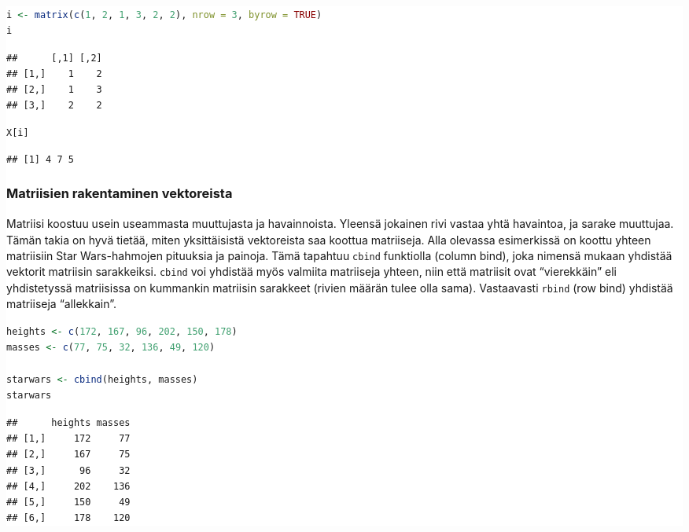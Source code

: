 ``` r
i <- matrix(c(1, 2, 1, 3, 2, 2), nrow = 3, byrow = TRUE)
i
```

    ##      [,1] [,2]
    ## [1,]    1    2
    ## [2,]    1    3
    ## [3,]    2    2

``` r
X[i]
```

    ## [1] 4 7 5

### Matriisien rakentaminen vektoreista

Matriisi koostuu usein useammasta muuttujasta ja havainnoista. Yleensä
jokainen rivi vastaa yhtä havaintoa, ja sarake muuttujaa. Tämän takia on
hyvä tietää, miten yksittäisistä vektoreista saa koottua matriiseja.
Alla olevassa esimerkissä on koottu yhteen matriisiin Star Wars-hahmojen
pituuksia ja painoja. Tämä tapahtuu `cbind` funktiolla (column bind),
joka nimensä mukaan yhdistää vektorit matriisin sarakkeiksi. `cbind` voi
yhdistää myös valmiita matriiseja yhteen, niin että matriisit ovat
“vierekkäin” eli yhdistetyssä matriisissa on kummankin matriisin
sarakkeet (rivien määrän tulee olla sama). Vastaavasti `rbind` (row
bind) yhdistää matriiseja “allekkain”.

``` r
heights <- c(172, 167, 96, 202, 150, 178)
masses <- c(77, 75, 32, 136, 49, 120)

starwars <- cbind(heights, masses)
starwars
```

    ##      heights masses
    ## [1,]     172     77
    ## [2,]     167     75
    ## [3,]      96     32
    ## [4,]     202    136
    ## [5,]     150     49
    ## [6,]     178    120
